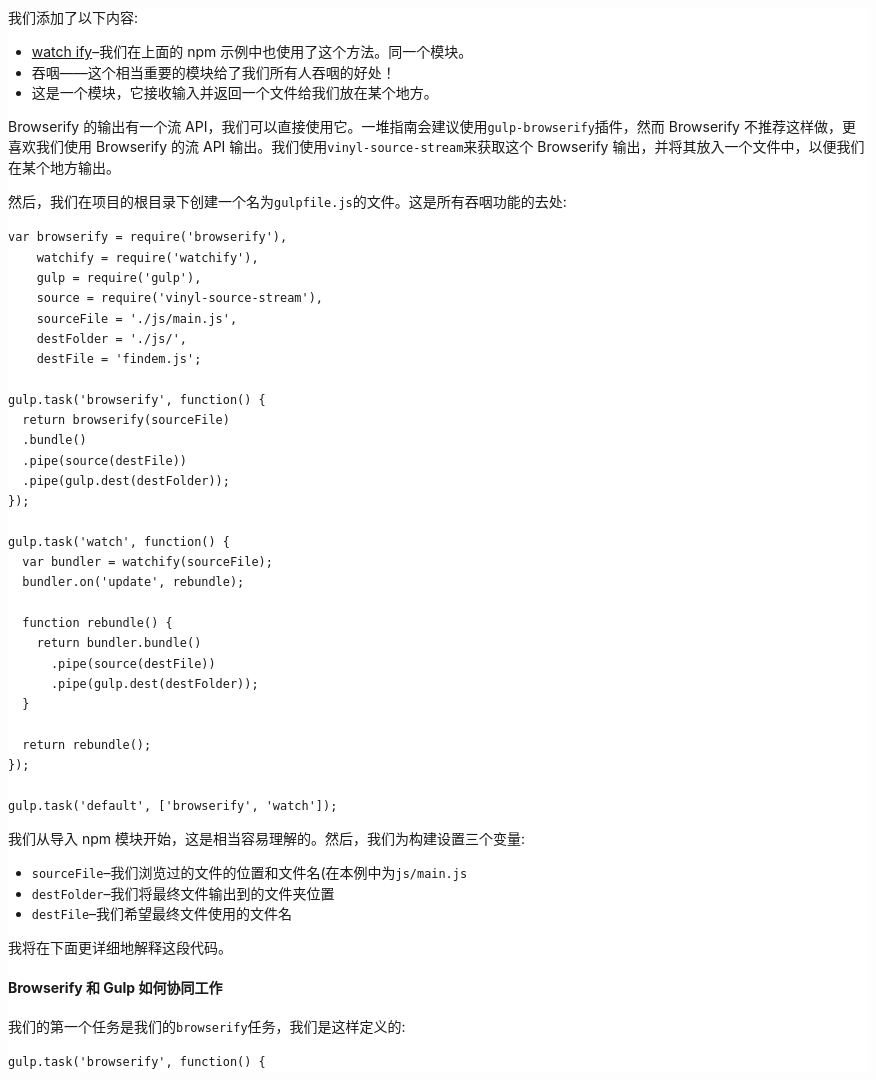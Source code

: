 我们添加了以下内容:

*   [watch ify](https://www.npmjs.org/package/watchify)–我们在上面的 npm 示例中也使用了这个方法。同一个模块。
*   吞咽——这个相当重要的模块给了我们所有人吞咽的好处！
*   这是一个模块，它接收输入并返回一个文件给我们放在某个地方。

Browserify 的输出有一个流 API，我们可以直接使用它。一堆指南会建议使用`gulp-browserify`插件，然而 Browserify 不推荐这样做，更喜欢我们使用 Browserify 的流 API 输出。我们使用`vinyl-source-stream`来获取这个 Browserify 输出，并将其放入一个文件中，以便我们在某个地方输出。

然后，我们在项目的根目录下创建一个名为`gulpfile.js`的文件。这是所有吞咽功能的去处:

```
var browserify = require('browserify'),
    watchify = require('watchify'),
    gulp = require('gulp'),
    source = require('vinyl-source-stream'),
    sourceFile = './js/main.js',
    destFolder = './js/',
    destFile = 'findem.js';

gulp.task('browserify', function() {
  return browserify(sourceFile)
  .bundle()
  .pipe(source(destFile))
  .pipe(gulp.dest(destFolder));
});

gulp.task('watch', function() {
  var bundler = watchify(sourceFile);
  bundler.on('update', rebundle);

  function rebundle() {
    return bundler.bundle()
      .pipe(source(destFile))
      .pipe(gulp.dest(destFolder));
  }

  return rebundle();
});

gulp.task('default', ['browserify', 'watch']);
```

我们从导入 npm 模块开始，这是相当容易理解的。然后，我们为构建设置三个变量:

*   `sourceFile`–我们浏览过的文件的位置和文件名(在本例中为`js/main.js`
*   `destFolder`–我们将最终文件输出到的文件夹位置
*   `destFile`–我们希望最终文件使用的文件名

我将在下面更详细地解释这段代码。

#### Browserify 和 Gulp 如何协同工作

我们的第一个任务是我们的`browserify`任务，我们是这样定义的:

```
gulp.task('browserify', function() {
```
